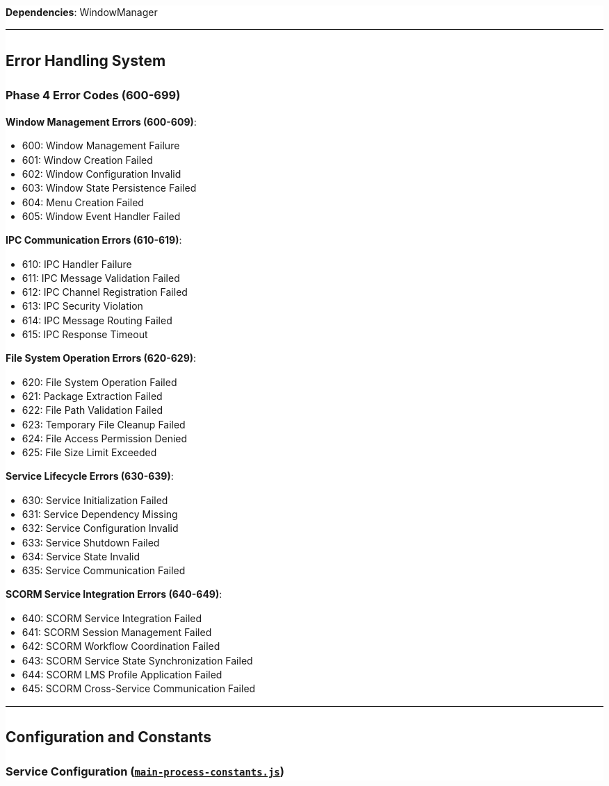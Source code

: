 **Dependencies**: WindowManager

---

## Error Handling System

### Phase 4 Error Codes (600-699)

**Window Management Errors (600-609)**:
- 600: Window Management Failure
- 601: Window Creation Failed
- 602: Window Configuration Invalid
- 603: Window State Persistence Failed
- 604: Menu Creation Failed
- 605: Window Event Handler Failed

**IPC Communication Errors (610-619)**:
- 610: IPC Handler Failure
- 611: IPC Message Validation Failed
- 612: IPC Channel Registration Failed
- 613: IPC Security Violation
- 614: IPC Message Routing Failed
- 615: IPC Response Timeout

**File System Operation Errors (620-629)**:
- 620: File System Operation Failed
- 621: Package Extraction Failed
- 622: File Path Validation Failed
- 623: Temporary File Cleanup Failed
- 624: File Access Permission Denied
- 625: File Size Limit Exceeded

**Service Lifecycle Errors (630-639)**:
- 630: Service Initialization Failed
- 631: Service Dependency Missing
- 632: Service Configuration Invalid
- 633: Service Shutdown Failed
- 634: Service State Invalid
- 635: Service Communication Failed

**SCORM Service Integration Errors (640-649)**:
- 640: SCORM Service Integration Failed
- 641: SCORM Session Management Failed
- 642: SCORM Workflow Coordination Failed
- 643: SCORM Service State Synchronization Failed
- 644: SCORM LMS Profile Application Failed
- 645: SCORM Cross-Service Communication Failed

---

## Configuration and Constants

### Service Configuration ([`main-process-constants.js`](../../src/shared/constants/main-process-constants.js))
